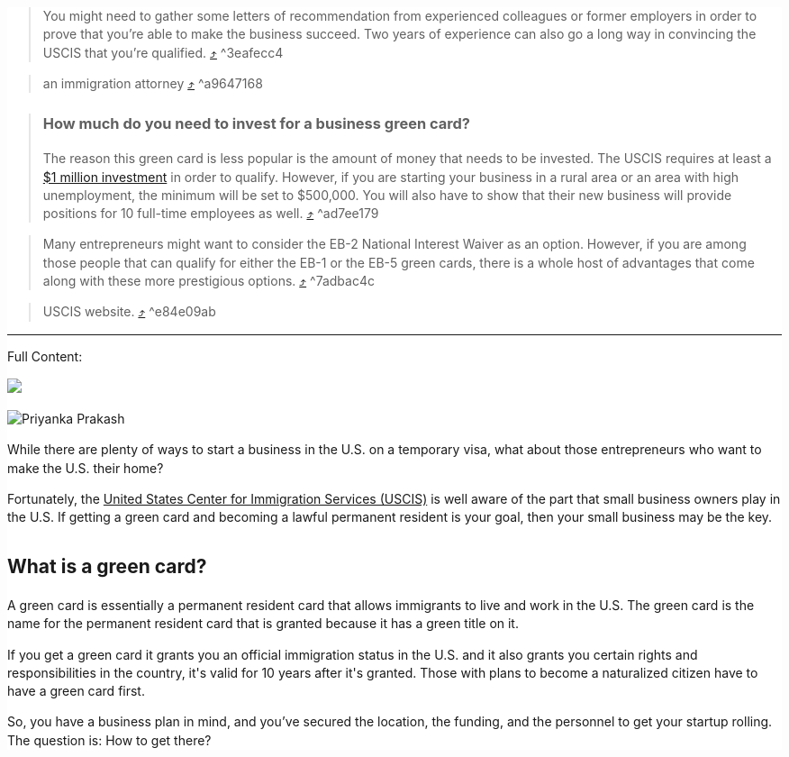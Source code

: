> You might need to gather some letters of recommendation from experienced colleagues or former employers in order to prove that you’re able to make the business succeed. Two years of experience can also go a long way in convincing the USCIS that you’re qualified. [⤴️](https://omnivore.app/me/how-to-get-a-business-green-card-nerd-wallet-18a423476e5#3eafecc4-5b47-4268-95e7-560b83e12d86)  ^3eafecc4

> an immigration attorney [⤴️](https://omnivore.app/me/how-to-get-a-business-green-card-nerd-wallet-18a423476e5#a9647168-56ce-4d31-b8b2-039dc514df36)  ^a9647168

> ### How much do you need to invest for a business green card?
> 
> The reason this green card is less popular is the amount of money that needs to be invested. The USCIS requires at least a [$1 million investment](https://www.uscis.gov/working-in-the-united-states/permanent-workers/employment-based-immigration-fifth-preference-eb-5/about-the-eb-5-visa-classification) in order to qualify. However, if you are starting your business in a rural area or an area with high unemployment, the minimum will be set to $500,000\. You will also have to show that their new business will provide positions for 10 full-time employees as well. [⤴️](https://omnivore.app/me/how-to-get-a-business-green-card-nerd-wallet-18a423476e5#ad7ee179-980d-4942-8ee1-f33daddb63fe)  ^ad7ee179

> Many entrepreneurs might want to consider the EB-2 National Interest Waiver as an option. However, if you are among those people that can qualify for either the EB-1 or the EB-5 green cards, there is a whole host of advantages that come along with these more prestigious options. [⤴️](https://omnivore.app/me/how-to-get-a-business-green-card-nerd-wallet-18a423476e5#7adbac4c-07ee-42fe-b6ea-5286906c6bbb)  ^7adbac4c

> USCIS website. [⤴️](https://omnivore.app/me/how-to-get-a-business-green-card-nerd-wallet-18a423476e5#e84e09ab-613c-4f2d-a7ad-49b373490397)  ^e84e09ab


--- 

Full Content: 

![](https://proxy-prod.omnivore-image-cache.app/0x0,sjHpg-3IJm3qCRhzlVPxj71WdMb07_PAHrPZw_iAYZ6E/https://www.nerdwallet.com/assets/blog/wp-content/uploads/2021/04/GettyImages-1149206018-770x462.jpg)

![Priyanka Prakash](https://proxy-prod.omnivore-image-cache.app/0x0,sQO74Jn-EcJ1Geg8qlYIsaFu9t5RpidHAZBNQ71xrwqM/https://www.nerdwallet.com/assets/blog/wp-content/uploads/2021/01/Priyanka-Prakash-160x160.jpg)

While there are plenty of ways to start a business in the U.S. on a temporary visa, what about those entrepreneurs who want to make the U.S. their home?

Fortunately, the [United States Center for Immigration Services (USCIS)](https://www.uscis.gov/) is well aware of the part that small business owners play in the U.S. If getting a green card and becoming a lawful permanent resident is your goal, then your small business may be the key.

## What is a green card?

A green card is essentially a permanent resident card that allows immigrants to live and work in the U.S. The green card is the name for the permanent resident card that is granted because it has a green title on it.

If you get a green card it grants you an official immigration status in the U.S. and it also grants you certain rights and responsibilities in the country, it's valid for 10 years after it's granted. Those with plans to become a naturalized citizen have to have a green card first.

So, you have a business plan in mind, and you’ve secured the location, the funding, and the personnel to get your startup rolling. The question is: How to get there?

